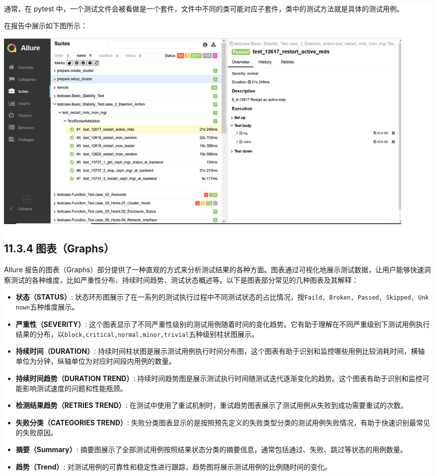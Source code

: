 通常，在 pytest 中，一个测试文件会被看做是一个套件，文件中不同的类可能对应子套件，类中的测试方法就是具体的测试用例。

在报告中展示如下图所示：

<img class="shadow" src="/img/in-post/allure_suits.png" width="800">



## 11.3.4 图表（Graphs）

Allure 报告的图表（Graphs）部分提供了一种直观的方式来分析测试结果的各种方面。图表通过可视化地展示测试数据，让用户能够快速洞察测试的各种维度，比如严重性分布、持续时间趋势、测试状态概述等。以下是图表部分常见的几种图表及其解释：

* **状态（STATUS）**:
  状态环形图展示了在一系列的测试执行过程中不同测试状态的占比情况，按`Faild, Broken, Passed, Skipped, Unknown`五种维度展示。

* **严重性（SEVERITY）**:
  这个图表显示了不同严重性级别的测试用例随着时间的变化趋势。它有助于理解在不同严重级别下测试用例执行结果的分布，以`block,critical,normal,minor,trivial`五种级别柱状图展示。

* **持续时间（DURATION）**:
  持续时间柱状图是展示测试用例执行时间分布图，这个图表有助于识别和监控哪些用例比较消耗时间，横轴单位为分钟，纵轴单位为对应时间段内用例的数量。

* **持续时间趋势（DURATION TREND）**:
  持续时间趋势图是展示测试执行时间随测试迭代逐渐变化的趋势。这个图表有助于识别和监控可能影响测试速度的问题和性能瓶颈。
* **检测结果趋势（RETRIES TREND）**:
  在测试中使用了重试机制时，重试趋势图表展示了测试用例从失败到成功需要重试的次数。
* **失败分类（CATEGORIES TREND）**:
  失败分类图表显示的是按照预先定义的失败类型分类的测试用例失败情况，有助于快速识别最常见的失败原因。

* **摘要（Summary）**:
  摘要图展示了全部测试用例按照结果状态分类的摘要信息，通常包括通过、失败、跳过等状态的用例数量。

* **趋势（Trend）**:
  对测试用例的可靠性和稳定性进行跟踪，趋势图将展示测试用例的比例随时间的变化。
